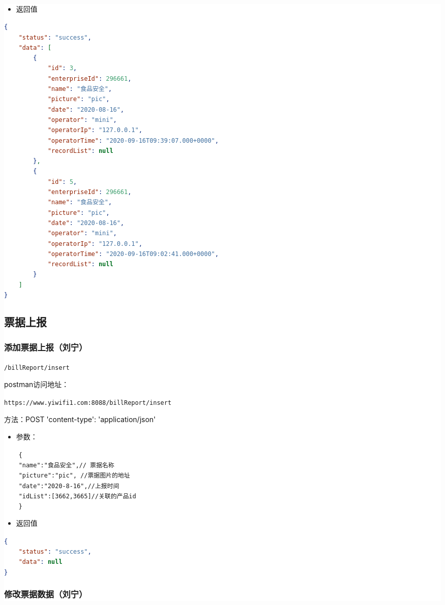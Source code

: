 - 返回值
```json
{
    "status": "success",
    "data": [
        {
            "id": 3,
            "enterpriseId": 296661,
            "name": "食品安全",
            "picture": "pic",
            "date": "2020-08-16",
            "operator": "mini",
            "operatorIp": "127.0.0.1",
            "operatorTime": "2020-09-16T09:39:07.000+0000",
            "recordList": null
        },
        {
            "id": 5,
            "enterpriseId": 296661,
            "name": "食品安全",
            "picture": "pic",
            "date": "2020-08-16",
            "operator": "mini",
            "operatorIp": "127.0.0.1",
            "operatorTime": "2020-09-16T09:02:41.000+0000",
            "recordList": null
        }
    ]
}
```

## 票据上报

### 添加票据上报（刘宁）

`/billReport/insert`

postman访问地址：

`https://www.yiwifi1.com:8088/billReport/insert`

方法：POST  'content-type': 'application/json'

- 参数：
```
    {
    "name":"食品安全",// 票据名称           
    "picture":"pic", //票据图片的地址
    "date":"2020-8-16",//上报时间
    "idList":[3662,3665]//关联的产品id
    }
```

- 返回值
```json
{
    "status": "success",
    "data": null
}
```
### 修改票据数据（刘宁）
